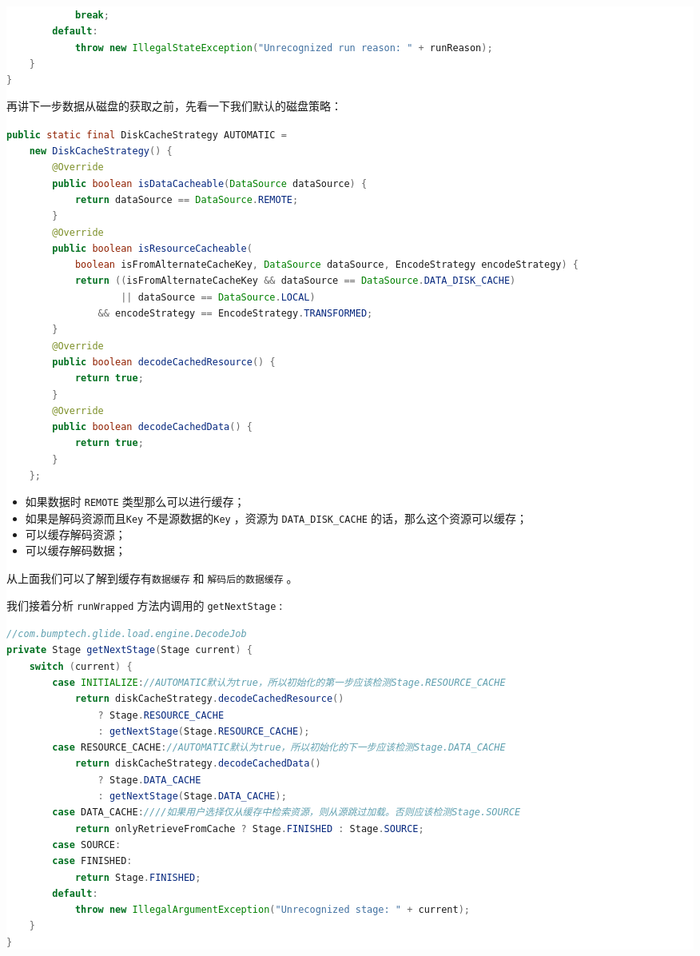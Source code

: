 ```java
            break;
        default:
            throw new IllegalStateException("Unrecognized run reason: " + runReason);
    }
}
```

再讲下一步数据从磁盘的获取之前，先看一下我们默认的磁盘策略：

```java
public static final DiskCacheStrategy AUTOMATIC =
    new DiskCacheStrategy() {
        @Override
        public boolean isDataCacheable(DataSource dataSource) {
            return dataSource == DataSource.REMOTE;
        }
        @Override
        public boolean isResourceCacheable(
            boolean isFromAlternateCacheKey, DataSource dataSource, EncodeStrategy encodeStrategy) {
            return ((isFromAlternateCacheKey && dataSource == DataSource.DATA_DISK_CACHE)
                    || dataSource == DataSource.LOCAL)
                && encodeStrategy == EncodeStrategy.TRANSFORMED;
        }
        @Override
        public boolean decodeCachedResource() {
            return true;
        }
        @Override
        public boolean decodeCachedData() {
            return true;
        }
    };
```

- 如果数据时 `REMOTE` 类型那么可以进行缓存；
- 如果是解码资源而且`Key` 不是源数据的`Key` ，资源为 `DATA_DISK_CACHE` 的话，那么这个资源可以缓存；
- 可以缓存解码资源；
- 可以缓存解码数据；

从上面我们可以了解到缓存有`数据缓存` 和 `解码后的数据缓存` 。

我们接着分析 `runWrapped` 方法内调用的 `getNextStage` :

```java
//com.bumptech.glide.load.engine.DecodeJob
private Stage getNextStage(Stage current) {
    switch (current) {
        case INITIALIZE://AUTOMATIC默认为true，所以初始化的第一步应该检测Stage.RESOURCE_CACHE
            return diskCacheStrategy.decodeCachedResource()
                ? Stage.RESOURCE_CACHE
                : getNextStage(Stage.RESOURCE_CACHE);
        case RESOURCE_CACHE://AUTOMATIC默认为true，所以初始化的下一步应该检测Stage.DATA_CACHE
            return diskCacheStrategy.decodeCachedData()
                ? Stage.DATA_CACHE
                : getNextStage(Stage.DATA_CACHE);
        case DATA_CACHE:////如果用户选择仅从缓存中检索资源，则从源跳过加载。否则应该检测Stage.SOURCE
            return onlyRetrieveFromCache ? Stage.FINISHED : Stage.SOURCE;
        case SOURCE:
        case FINISHED:
            return Stage.FINISHED;
        default:
            throw new IllegalArgumentException("Unrecognized stage: " + current);
    }
}
```
